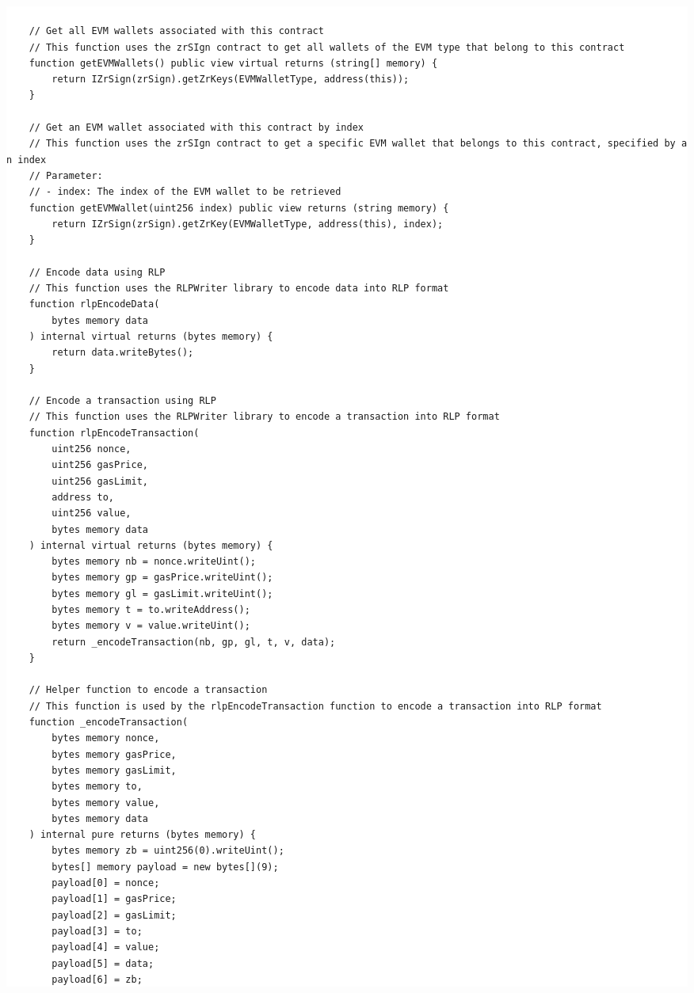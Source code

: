 ```solidity

    // Get all EVM wallets associated with this contract
    // This function uses the zrSIgn contract to get all wallets of the EVM type that belong to this contract
    function getEVMWallets() public view virtual returns (string[] memory) {
        return IZrSign(zrSign).getZrKeys(EVMWalletType, address(this));
    }

    // Get an EVM wallet associated with this contract by index
    // This function uses the zrSIgn contract to get a specific EVM wallet that belongs to this contract, specified by an index
    // Parameter:
    // - index: The index of the EVM wallet to be retrieved
    function getEVMWallet(uint256 index) public view returns (string memory) {
        return IZrSign(zrSign).getZrKey(EVMWalletType, address(this), index);
    }

    // Encode data using RLP
    // This function uses the RLPWriter library to encode data into RLP format
    function rlpEncodeData(
        bytes memory data
    ) internal virtual returns (bytes memory) {
        return data.writeBytes();
    }

    // Encode a transaction using RLP
    // This function uses the RLPWriter library to encode a transaction into RLP format
    function rlpEncodeTransaction(
        uint256 nonce,
        uint256 gasPrice,
        uint256 gasLimit,
        address to,
        uint256 value,
        bytes memory data
    ) internal virtual returns (bytes memory) {
        bytes memory nb = nonce.writeUint();
        bytes memory gp = gasPrice.writeUint();
        bytes memory gl = gasLimit.writeUint();
        bytes memory t = to.writeAddress();
        bytes memory v = value.writeUint();
        return _encodeTransaction(nb, gp, gl, t, v, data);
    }

    // Helper function to encode a transaction
    // This function is used by the rlpEncodeTransaction function to encode a transaction into RLP format
    function _encodeTransaction(
        bytes memory nonce,
        bytes memory gasPrice,
        bytes memory gasLimit,
        bytes memory to,
        bytes memory value,
        bytes memory data
    ) internal pure returns (bytes memory) {
        bytes memory zb = uint256(0).writeUint();
        bytes[] memory payload = new bytes[](9);
        payload[0] = nonce;
        payload[1] = gasPrice;
        payload[2] = gasLimit;
        payload[3] = to;
        payload[4] = value;
        payload[5] = data;
        payload[6] = zb;
```